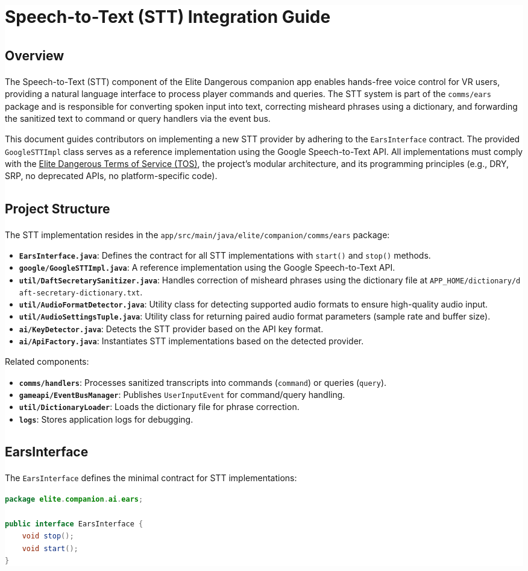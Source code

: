 # Speech-to-Text (STT) Integration Guide

## Overview

The Speech-to-Text (STT) component of the Elite Dangerous companion app enables hands-free voice control for VR users, providing a natural language interface to process player commands and queries. The STT system is part of the `comms/ears` package and is responsible for converting spoken input into
text, correcting misheard phrases using a dictionary, and forwarding the sanitized text to command or query handlers via the event bus.

This document guides contributors on implementing a new STT provider by adhering to the `EarsInterface` contract. The provided `GoogleSTTImpl` class serves as a reference implementation using the Google Speech-to-Text API. All implementations must comply with
the [Elite Dangerous Terms of Service (TOS)](https://www.elitedangerous.com/terms-of-service/), the project’s modular architecture, and its programming principles (e.g., DRY, SRP, no deprecated APIs, no platform-specific code).

## Project Structure

The STT implementation resides in the `app/src/main/java/elite/companion/comms/ears` package:

- **`EarsInterface.java`**: Defines the contract for all STT implementations with `start()` and `stop()` methods.
- **`google/GoogleSTTImpl.java`**: A reference implementation using the Google Speech-to-Text API.
- **`util/DaftSecretarySanitizer.java`**: Handles correction of misheard phrases using the dictionary file at `APP_HOME/dictionary/daft-secretary-dictionary.txt`.
- **`util/AudioFormatDetector.java`**: Utility class for detecting supported audio formats to ensure high-quality audio input.
- **`util/AudioSettingsTuple.java`**: Utility class for returning paired audio format parameters (sample rate and buffer size).
- **`ai/KeyDetector.java`**: Detects the STT provider based on the API key format.
- **`ai/ApiFactory.java`**: Instantiates STT implementations based on the detected provider.

Related components:

- **`comms/handlers`**: Processes sanitized transcripts into commands (`command`) or queries (`query`).
- **`gameapi/EventBusManager`**: Publishes `UserInputEvent` for command/query handling.
- **`util/DictionaryLoader`**: Loads the dictionary file for phrase correction.
- **`logs`**: Stores application logs for debugging.

## EarsInterface

The `EarsInterface` defines the minimal contract for STT implementations:

```java
package elite.companion.ai.ears;

public interface EarsInterface {
    void stop();
    void start();
}
```
